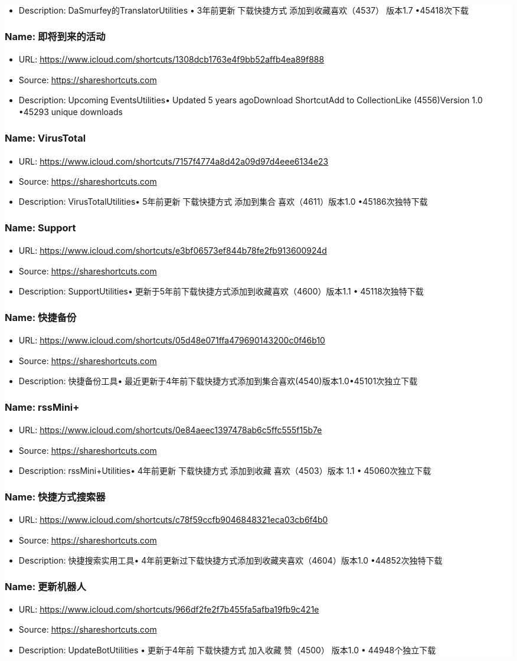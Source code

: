 - Description: DaSmurfey的TranslatorUtilities • 3年前更新 下载快捷方式 添加到收藏喜欢（4537） 版本1.7 •45418次下载

### Name: 即将到来的活动

- URL: https://www.icloud.com/shortcuts/1308dcb1763e4f9bb52affb4ea89f888

- Source: https://shareshortcuts.com

- Description: Upcoming EventsUtilities• Updated 5 years agoDownload ShortcutAdd to CollectionLike (4556)Version 1.0 •45293 unique downloads

### Name: VirusTotal

- URL: https://www.icloud.com/shortcuts/7157f4774a8d42a09d97d4eee6134e23

- Source: https://shareshortcuts.com

- Description: VirusTotalUtilities• 5年前更新 下载快捷方式 添加到集合 喜欢（4611）版本1.0 •45186次独特下载

### Name: Support

- URL: https://www.icloud.com/shortcuts/e3bf06573ef844b78fe2fb913600924d

- Source: https://shareshortcuts.com

- Description: SupportUtilities• 更新于5年前下载快捷方式添加到收藏喜欢（4600）版本1.1 • 45118次独特下载

### Name: 快捷备份

- URL: https://www.icloud.com/shortcuts/05d48e071ffa479690143200c0f46b10

- Source: https://shareshortcuts.com

- Description: 快捷备份工具• 最近更新于4年前下载快捷方式添加到集合喜欢(4540)版本1.0•45101次独立下载

### Name: rssMini+

- URL: https://www.icloud.com/shortcuts/0e84aeec1397478ab6c5ffc555f15b7e

- Source: https://shareshortcuts.com

- Description: rssMini+Utilities• 4年前更新 下载快捷方式 添加到收藏 喜欢（4503）版本 1.1 • 45060次独立下载

### Name: 快捷方式搜索器

- URL: https://www.icloud.com/shortcuts/c78f59ccfb9046848321eca03cb6f4b0

- Source: https://shareshortcuts.com

- Description: 快捷搜索实用工具• 4年前更新过下载快捷方式添加到收藏夹喜欢（4604）版本1.0 •44852次独特下载

### Name: 更新机器人

- URL: https://www.icloud.com/shortcuts/966df2fe2f7b455fa5afba19fb9c421e

- Source: https://shareshortcuts.com

- Description: UpdateBotUtilities • 更新于4年前 下载快捷方式 加入收藏 赞（4500） 版本1.0 • 44948个独立下载
